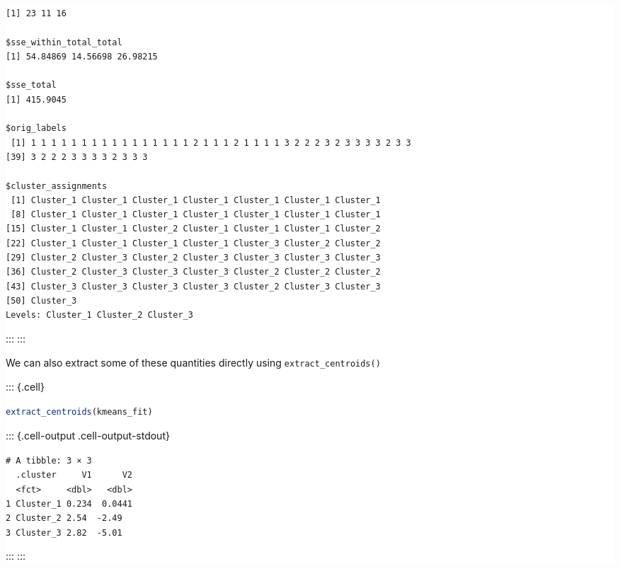 ```
[1] 23 11 16

$sse_within_total_total
[1] 54.84869 14.56698 26.98215

$sse_total
[1] 415.9045

$orig_labels
 [1] 1 1 1 1 1 1 1 1 1 1 1 1 1 1 1 1 2 1 1 1 2 1 1 1 1 3 2 2 2 3 2 3 3 3 3 2 3 3
[39] 3 2 2 2 3 3 3 3 2 3 3 3

$cluster_assignments
 [1] Cluster_1 Cluster_1 Cluster_1 Cluster_1 Cluster_1 Cluster_1 Cluster_1
 [8] Cluster_1 Cluster_1 Cluster_1 Cluster_1 Cluster_1 Cluster_1 Cluster_1
[15] Cluster_1 Cluster_1 Cluster_2 Cluster_1 Cluster_1 Cluster_1 Cluster_2
[22] Cluster_1 Cluster_1 Cluster_1 Cluster_1 Cluster_3 Cluster_2 Cluster_2
[29] Cluster_2 Cluster_3 Cluster_2 Cluster_3 Cluster_3 Cluster_3 Cluster_3
[36] Cluster_2 Cluster_3 Cluster_3 Cluster_3 Cluster_2 Cluster_2 Cluster_2
[43] Cluster_3 Cluster_3 Cluster_3 Cluster_3 Cluster_2 Cluster_3 Cluster_3
[50] Cluster_3
Levels: Cluster_1 Cluster_2 Cluster_3
```


:::
:::




We can also extract some of these quantities directly using `extract_centroids()`




::: {.cell}

```{.r .cell-code}
extract_centroids(kmeans_fit)
```

::: {.cell-output .cell-output-stdout}

```
# A tibble: 3 × 3
  .cluster     V1      V2
  <fct>     <dbl>   <dbl>
1 Cluster_1 0.234  0.0441
2 Cluster_2 2.54  -2.49  
3 Cluster_3 2.82  -5.01  
```


:::
:::


